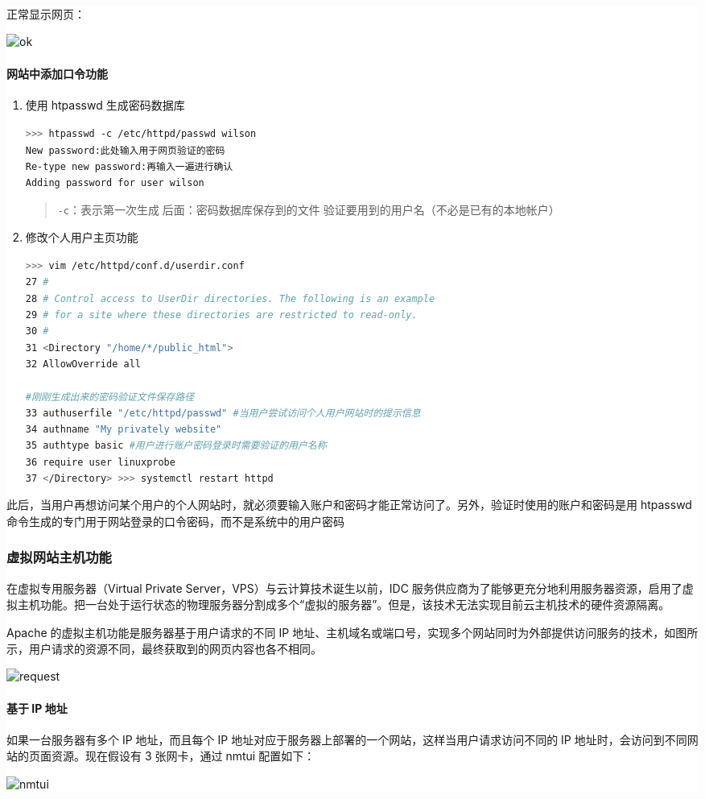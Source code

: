    正常显示网页：

   ![ok](ok.png)

#### 网站中添加口令功能

1.  使用 htpasswd 生成密码数据库

    ```bash
    >>> htpasswd -c /etc/httpd/passwd wilson
    New password:此处输入用于网页验证的密码
    Re-type new password:再输入一遍进行确认
    Adding password for user wilson
    ```

    > `-c`：表示第一次生成
    > 后面：密码数据库保存到的文件
    > 验证要用到的用户名（不必是已有的本地帐户）

2.  修改个人用户主页功能

    ```bash
    >>> vim /etc/httpd/conf.d/userdir.conf
    27 #
    28 # Control access to UserDir directories. The following is an example
    29 # for a site where these directories are restricted to read-only.
    30 #
    31 <Directory "/home/*/public_html">
    32 AllowOverride all

    #刚刚生成出来的密码验证文件保存路径
    33 authuserfile "/etc/httpd/passwd" #当用户尝试访问个人用户网站时的提示信息
    34 authname "My privately website"
    35 authtype basic #用户进行账户密码登录时需要验证的用户名称
    36 require user linuxprobe
    37 </Directory> >>> systemctl restart httpd
    ```

此后，当用户再想访问某个用户的个人网站时，就必须要输入账户和密码才能正常访问了。另外，验证时使用的账户和密码是用 htpasswd 命令生成的专门用于网站登录的口令密码，而不是系统中的用户密码

### 虚拟网站主机功能

在虚拟专用服务器（Virtual Private Server，VPS）与云计算技术诞生以前，IDC 服务供应商为了能够更充分地利用服务器资源，启用了虚拟主机功能。把一台处于运行状态的物理服务器分割成多个“虚拟的服务器”。但是，该技术无法实现目前云主机技术的硬件资源隔离。

Apache 的虚拟主机功能是服务器基于用户请求的不同 IP 地址、主机域名或端口号，实现多个网站同时为外部提供访问服务的技术，如图所示，用户请求的资源不同，最终获取到的网页内容也各不相同。

![request](requests.png)

#### 基于 IP 地址

如果一台服务器有多个 IP 地址，而且每个 IP 地址对应于服务器上部署的一个网站，这样当用户请求访问不同的 IP 地址时，会访问到不同网站的页面资源。现在假设有 3 张网卡，通过 nmtui 配置如下：

![nmtui](mntui.png)

